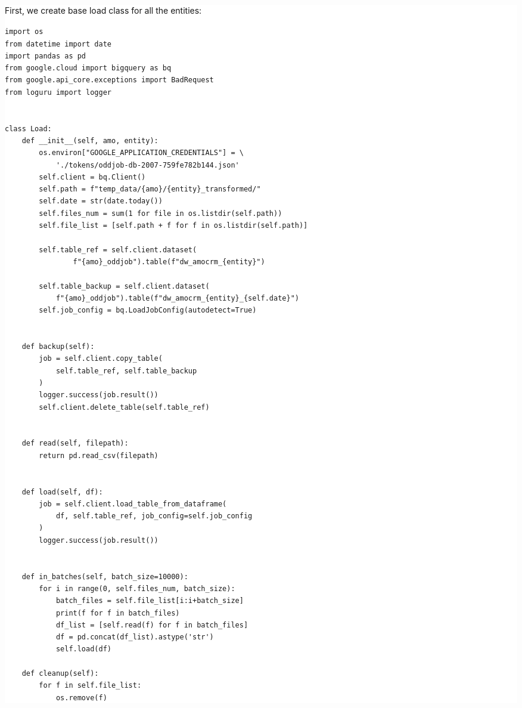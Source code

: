 First, we create base load class for all the entities:

    import os
    from datetime import date
    import pandas as pd
    from google.cloud import bigquery as bq
    from google.api_core.exceptions import BadRequest
    from loguru import logger
    
    
    class Load:
        def __init__(self, amo, entity):
            os.environ["GOOGLE_APPLICATION_CREDENTIALS"] = \
                './tokens/oddjob-db-2007-759fe782b144.json'
            self.client = bq.Client()
            self.path = f"temp_data/{amo}/{entity}_transformed/"
            self.date = str(date.today())
            self.files_num = sum(1 for file in os.listdir(self.path))
            self.file_list = [self.path + f for f in os.listdir(self.path)]
    
            self.table_ref = self.client.dataset(
                    f"{amo}_oddjob").table(f"dw_amocrm_{entity}")
    
            self.table_backup = self.client.dataset(
                f"{amo}_oddjob").table(f"dw_amocrm_{entity}_{self.date}")
            self.job_config = bq.LoadJobConfig(autodetect=True)
    
    
        def backup(self):
            job = self.client.copy_table(
                self.table_ref, self.table_backup
            )
            logger.success(job.result())
            self.client.delete_table(self.table_ref)
    
    
        def read(self, filepath):
            return pd.read_csv(filepath)
    
    
        def load(self, df):
            job = self.client.load_table_from_dataframe(
                df, self.table_ref, job_config=self.job_config
            )
            logger.success(job.result())
    
    
        def in_batches(self, batch_size=10000):
            for i in range(0, self.files_num, batch_size):
                batch_files = self.file_list[i:i+batch_size]
                print(f for f in batch_files)
                df_list = [self.read(f) for f in batch_files]
                df = pd.concat(df_list).astype('str')
                self.load(df)
    
        def cleanup(self):
            for f in self.file_list:
                os.remove(f)

